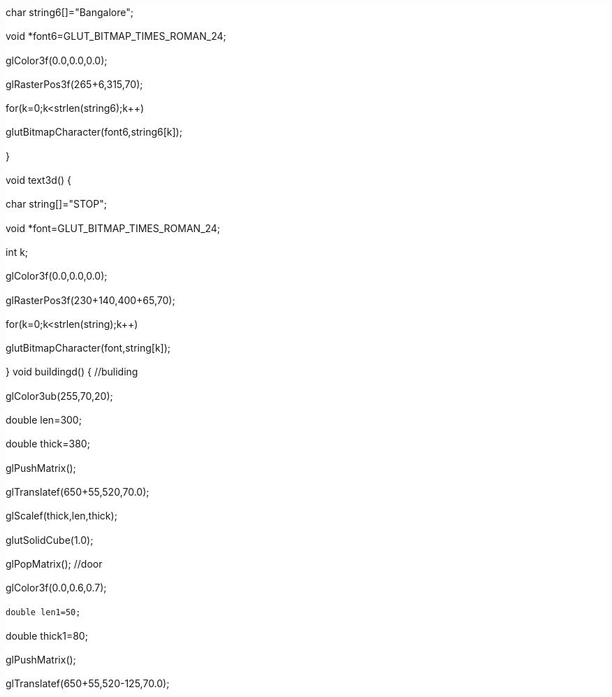    
char string6[]="Bangalore";
   
void *font6=GLUT_BITMAP_TIMES_ROMAN_24;

   
glColor3f(0.0,0.0,0.0);
   
glRasterPos3f(265+6,315,70);
   
for(k=0;k<strlen(string6);k++)
   
glutBitmapCharacter(font6,string6[k]);


}

void text3d()
{
  
char string[]="STOP";
 
 void *font=GLUT_BITMAP_TIMES_ROMAN_24;
  
int k;
   
glColor3f(0.0,0.0,0.0);
  
glRasterPos3f(230+140,400+65,70);
  
for(k=0;k<strlen(string);k++)
        
glutBitmapCharacter(font,string[k]);

} 
void buildingd()
{
    //buliding
	
glColor3ub(255,70,20);
	
double len=300;
    
double thick=380;
	
glPushMatrix();
	
glTranslatef(650+55,520,70.0);
    
glScalef(thick,len,thick);
	
glutSolidCube(1.0);
	
glPopMatrix();
    //door
    
glColor3f(0.0,0.6,0.7);

	double len1=50;
    
double thick1=80;
	
glPushMatrix();
	
glTranslatef(650+55,520-125,70.0);
    